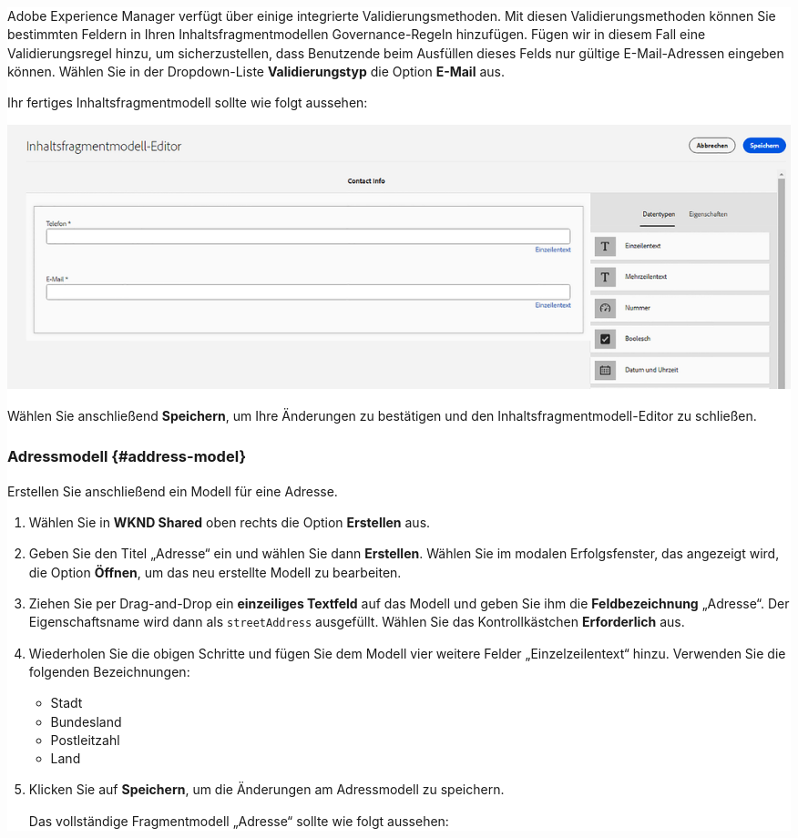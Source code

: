 Adobe Experience Manager verfügt über einige integrierte Validierungsmethoden. Mit diesen Validierungsmethoden können Sie bestimmten Feldern in Ihren Inhaltsfragmentmodellen Governance-Regeln hinzufügen. Fügen wir in diesem Fall eine Validierungsregel hinzu, um sicherzustellen, dass Benutzende beim Ausfüllen dieses Felds nur gültige E-Mail-Adressen eingeben können. Wählen Sie in der Dropdown-Liste **Validierungstyp** die Option **E-Mail** aus.

Ihr fertiges Inhaltsfragmentmodell sollte wie folgt aussehen:

![Pfad für Kontaktinformationsmodell](assets/define-content-fragment-models/contact-info-model.png)

Wählen Sie anschließend **Speichern**, um Ihre Änderungen zu bestätigen und den Inhaltsfragmentmodell-Editor zu schließen.

### Adressmodell {#address-model}

Erstellen Sie anschließend ein Modell für eine Adresse.

1. Wählen Sie in **WKND Shared** oben rechts die Option **Erstellen** aus.

1. Geben Sie den Titel „Adresse“ ein und wählen Sie dann **Erstellen**. Wählen Sie im modalen Erfolgsfenster, das angezeigt wird, die Option **Öffnen**, um das neu erstellte Modell zu bearbeiten.

1. Ziehen Sie per Drag-and-Drop ein **einzeiliges Textfeld** auf das Modell und geben Sie ihm die **Feldbezeichnung** „Adresse“. Der Eigenschaftsname wird dann als `streetAddress` ausgefüllt. Wählen Sie das Kontrollkästchen **Erforderlich** aus.

1. Wiederholen Sie die obigen Schritte und fügen Sie dem Modell vier weitere Felder „Einzelzeilentext“ hinzu. Verwenden Sie die folgenden Bezeichnungen:

   * Stadt
   * Bundesland
   * Postleitzahl
   * Land

1. Klicken Sie auf **Speichern**, um die Änderungen am Adressmodell zu speichern.

   Das vollständige Fragmentmodell „Adresse“ sollte wie folgt aussehen: